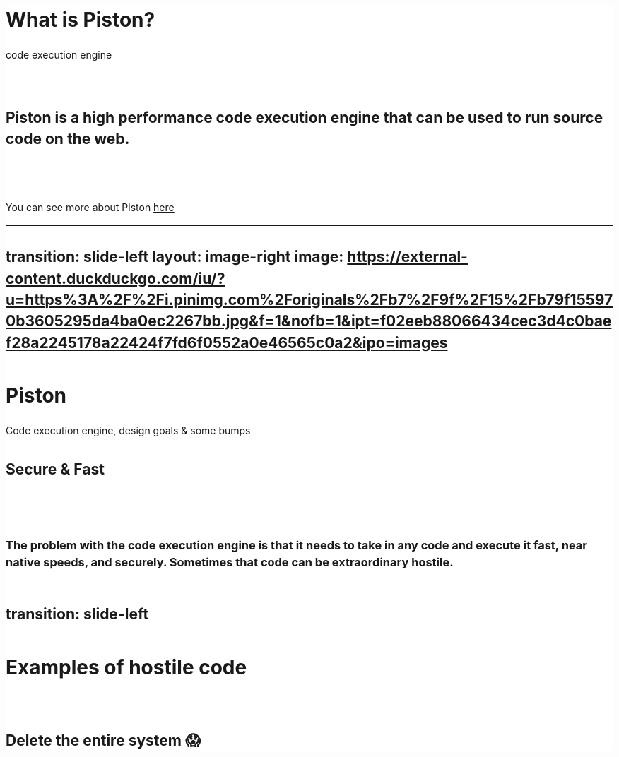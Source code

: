 
# What is Piston?

code execution engine

<br>

## Piston is a high performance code execution engine that can be used to run source code on the web.

<br>
<br>

You can see more about Piston [here](https://github.com/engineer-man/piston)



---
transition: slide-left
layout: image-right
image: https://external-content.duckduckgo.com/iu/?u=https%3A%2F%2Fi.pinimg.com%2Foriginals%2Fb7%2F9f%2F15%2Fb79f155970b3605295da4ba0ec2267bb.jpg&f=1&nofb=1&ipt=f02eeb88066434cec3d4c0baef28a2245178a22424f7fd6f0552a0e46565c0a2&ipo=images
---

# Piston

Code execution engine, design goals & some bumps

## Secure & Fast

<br>
<br>

### The problem with the code execution engine is that it needs to take in any code and execute it fast, near native speeds, and securely. Sometimes that code can be extraordinary hostile.



---
transition: slide-left
---

# Examples of hostile code

<br>

## Delete the entire system 😱
